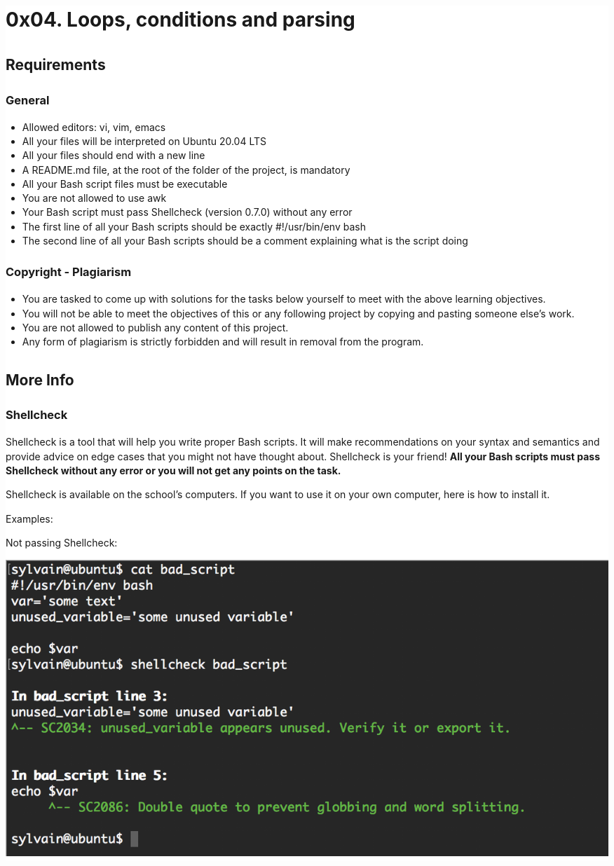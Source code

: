 # 0x04. Loops, conditions and parsing

## Requirements
### General
- Allowed editors: vi, vim, emacs
- All your files will be interpreted on Ubuntu 20.04 LTS
- All your files should end with a new line
- A README.md file, at the root of the folder of the project, is mandatory
- All your Bash script files must be executable
- You are not allowed to use awk
- Your Bash script must pass Shellcheck (version 0.7.0) without any error
- The first line of all your Bash scripts should be exactly #!/usr/bin/env bash
- The second line of all your Bash scripts should be a comment explaining what is the script doing

### Copyright - Plagiarism
- You are tasked to come up with solutions for the tasks below yourself to meet with the above learning objectives.
- You will not be able to meet the objectives of this or any following project by copying and pasting someone else’s work.
- You are not allowed to publish any content of this project.
- Any form of plagiarism is strictly forbidden and will result in removal from the program.

## More Info
### Shellcheck
Shellcheck is a tool that will help you write proper Bash scripts. It will make recommendations on your syntax and semantics and provide advice on edge cases that you might not have thought about. Shellcheck is your friend! **All your Bash scripts must pass Shellcheck without any error or you will not get any points on the task.**

Shellcheck is available on the school’s computers. If you want to use it on your own computer, here is how to install it.

Examples:

Not passing Shellcheck:

![Check Not Pass](https://github.com/Nacho369/alx-system_engineering-devops/blob/master/0x04-loops_conditions_and_parsing/img/Vxotqyj.png)
